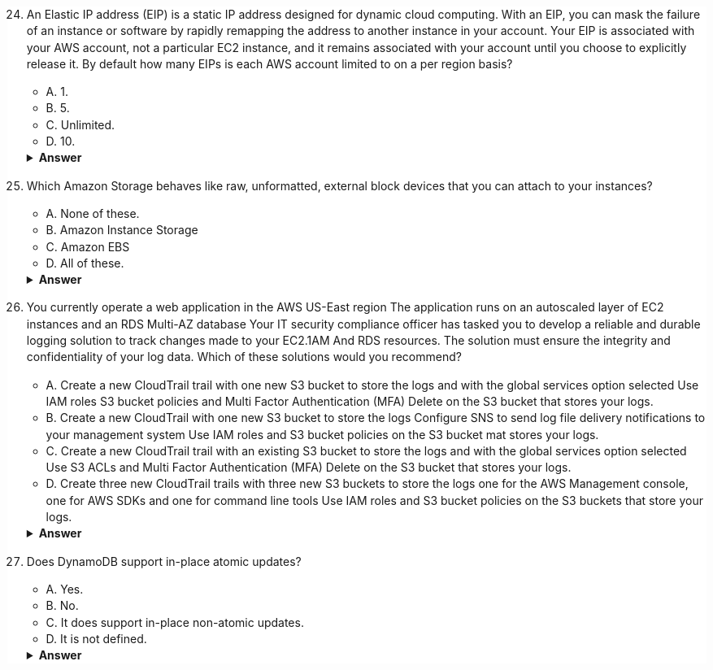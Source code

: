 24. An Elastic IP address (EIP) is a static IP address designed for dynamic cloud computing. With an EIP, you can mask the failure of an instance or software by rapidly remapping the address to another instance in your account. Your EIP is associated with your AWS account, not a particular EC2 instance, and it remains associated with your account until you choose to explicitly release it. By default how many EIPs is each AWS account limited to on a per region basis?
     - A. 1.
     - B. 5.
     - C. Unlimited.
     - D. 10.

    <details markdown=1><summary markdown='span'><b>Answer</b></summary>
      <p>Correct answer: B</p>
    </details>
  
25. Which Amazon Storage behaves like raw, unformatted, external block devices that you can attach to your instances?
     - A. None of these.
     - B. Amazon Instance Storage
     - C. Amazon EBS
     - D. All of these.

    <details markdown=1><summary markdown='span'><b>Answer</b></summary>
      <p>Correct answer: C</p>
    </details>
  
26. You currently operate a web application in the AWS US-East region The application runs on an autoscaled layer of EC2 instances and an RDS Multi-AZ database Your IT security compliance officer has tasked you to develop a reliable and durable logging solution to track changes made to your EC2.1AM And RDS resources. The solution must ensure the integrity and confidentiality of your log data. Which of these solutions would you recommend?
     - A. Create a new CloudTrail trail with one new S3 bucket to store the logs and with the global services option selected Use IAM roles S3 bucket policies and Multi Factor Authentication (MFA) Delete on the S3 bucket that stores your logs.
     - B. Create a new CloudTrail with one new S3 bucket to store the logs Configure SNS to send log file delivery notifications to your management system Use IAM roles and S3 bucket policies on the S3 bucket mat stores your logs.
     - C. Create a new CloudTrail trail with an existing S3 bucket to store the logs and with the global services option selected Use S3 ACLs and Multi Factor Authentication (MFA) Delete on the S3 bucket that stores your logs.
     - D. Create three new CloudTrail trails with three new S3 buckets to store the logs one for the AWS Management console, one for AWS SDKs and one for command line tools Use IAM roles and S3 bucket policies on the S3 buckets that store your logs.

    <details markdown=1><summary markdown='span'><b>Answer</b></summary>
      <p>Correct answer: A</p>
    </details>
  
27. Does DynamoDB support in-place atomic updates?
     - A. Yes.
     - B. No.
     - C. It does support in-place non-atomic updates.
     - D. It is not defined.

    <details markdown=1><summary markdown='span'><b>Answer</b></summary>
      <p>Correct answer: A</p>
    </details>
  